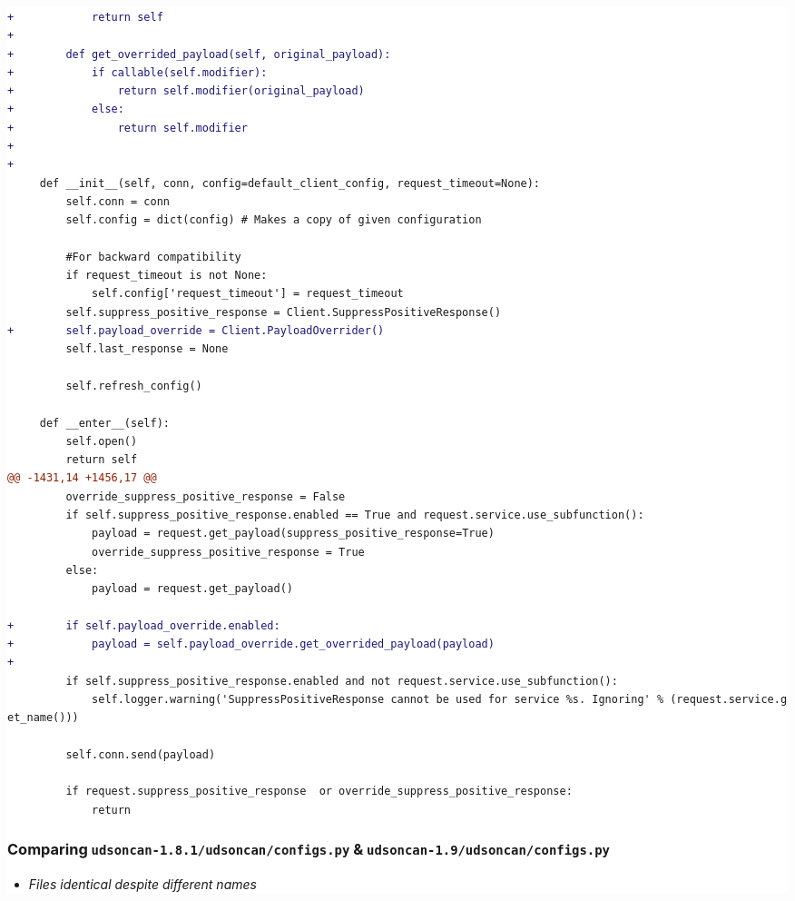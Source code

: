 ```diff
+            return self
+
+        def get_overrided_payload(self, original_payload):
+            if callable(self.modifier):
+                return self.modifier(original_payload)
+            else:
+                return self.modifier
+
+
     def __init__(self, conn, config=default_client_config, request_timeout=None):
         self.conn = conn
         self.config = dict(config) # Makes a copy of given configuration
 
         #For backward compatibility
         if request_timeout is not None:
             self.config['request_timeout'] = request_timeout
         self.suppress_positive_response = Client.SuppressPositiveResponse()
+        self.payload_override = Client.PayloadOverrider()
         self.last_response = None
 
         self.refresh_config()
 
     def __enter__(self):
         self.open()
         return self
@@ -1431,14 +1456,17 @@
         override_suppress_positive_response = False
         if self.suppress_positive_response.enabled == True and request.service.use_subfunction():
             payload = request.get_payload(suppress_positive_response=True)
             override_suppress_positive_response = True
         else:
             payload = request.get_payload()
 
+        if self.payload_override.enabled:
+            payload = self.payload_override.get_overrided_payload(payload)
+
         if self.suppress_positive_response.enabled and not request.service.use_subfunction():
             self.logger.warning('SuppressPositiveResponse cannot be used for service %s. Ignoring' % (request.service.get_name()))
 
         self.conn.send(payload)
 
         if request.suppress_positive_response  or override_suppress_positive_response:
             return
```

### Comparing `udsoncan-1.8.1/udsoncan/configs.py` & `udsoncan-1.9/udsoncan/configs.py`

 * *Files identical despite different names*
